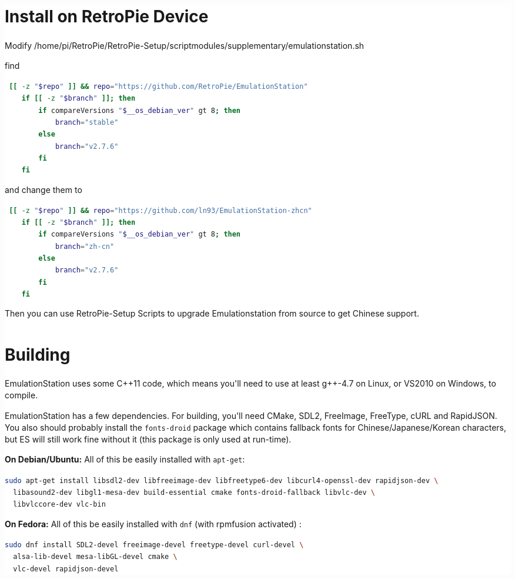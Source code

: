 Install on RetroPie Device
========
Modify /home/pi/RetroPie/RetroPie-Setup/scriptmodules/supplementary/emulationstation.sh

find

```bash
 [[ -z "$repo" ]] && repo="https://github.com/RetroPie/EmulationStation"
    if [[ -z "$branch" ]]; then
        if compareVersions "$__os_debian_ver" gt 8; then
            branch="stable"
        else
            branch="v2.7.6"
        fi
    fi
```

and change them to

```bash
 [[ -z "$repo" ]] && repo="https://github.com/ln93/EmulationStation-zhcn"
    if [[ -z "$branch" ]]; then
        if compareVersions "$__os_debian_ver" gt 8; then
            branch="zh-cn"
        else
            branch="v2.7.6"
        fi
    fi
```
Then you can use RetroPie-Setup Scripts to upgrade Emulationstation from source to get Chinese support.

Building
========

EmulationStation uses some C++11 code, which means you'll need to use at least g++-4.7 on Linux, or VS2010 on Windows, to compile.

EmulationStation has a few dependencies. For building, you'll need CMake, SDL2, FreeImage, FreeType, cURL and RapidJSON.  You also should probably install the `fonts-droid` package which contains fallback fonts for Chinese/Japanese/Korean characters, but ES will still work fine without it (this package is only used at run-time).

**On Debian/Ubuntu:**
All of this be easily installed with `apt-get`:
```bash
sudo apt-get install libsdl2-dev libfreeimage-dev libfreetype6-dev libcurl4-openssl-dev rapidjson-dev \
  libasound2-dev libgl1-mesa-dev build-essential cmake fonts-droid-fallback libvlc-dev \
  libvlccore-dev vlc-bin
```
**On Fedora:**
All of this be easily installed with `dnf` (with rpmfusion activated) :
```bash
sudo dnf install SDL2-devel freeimage-devel freetype-devel curl-devel \
  alsa-lib-devel mesa-libGL-devel cmake \
  vlc-devel rapidjson-devel 
```
